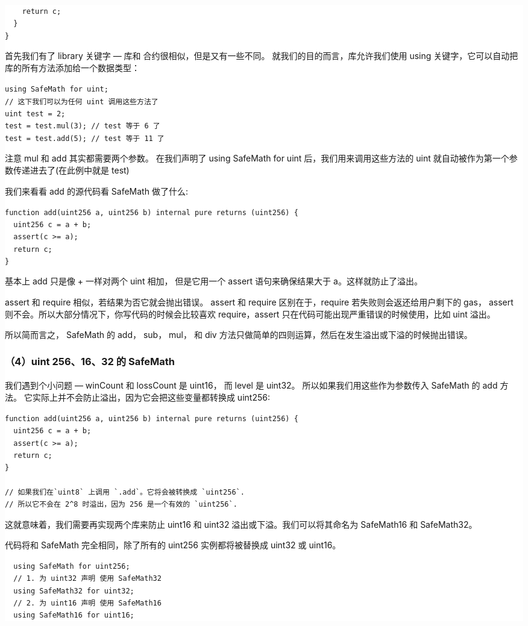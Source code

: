```
    return c;
  }
}
```

首先我们有了 library 关键字 — 库和 合约很相似，但是又有一些不同。 就我们的目的而言，库允许我们使用 using 关键字，它可以自动把库的所有方法添加给一个数据类型：

```
using SafeMath for uint;
// 这下我们可以为任何 uint 调用这些方法了
uint test = 2;
test = test.mul(3); // test 等于 6 了
test = test.add(5); // test 等于 11 了
```

注意 mul 和 add 其实都需要两个参数。 在我们声明了 using SafeMath for uint 后，我们用来调用这些方法的 uint 就自动被作为第一个参数传递进去了(在此例中就是 test)

我们来看看 add 的源代码看 SafeMath 做了什么:

```
function add(uint256 a, uint256 b) internal pure returns (uint256) {
  uint256 c = a + b;
  assert(c >= a);
  return c;
}
```

基本上 add 只是像 + 一样对两个 uint 相加， 但是它用一个 assert 语句来确保结果大于 a。这样就防止了溢出。

assert 和 require 相似，若结果为否它就会抛出错误。 assert 和 require 区别在于，require 若失败则会返还给用户剩下的 gas， assert 则不会。所以大部分情况下，你写代码的时候会比较喜欢 require，assert 只在代码可能出现严重错误的时候使用，比如 uint 溢出。

所以简而言之， SafeMath 的 add， sub， mul， 和 div 方法只做简单的四则运算，然后在发生溢出或下溢的时候抛出错误。

### （4）uint 256、16、32 的 SafeMath

我们遇到个小问题 — winCount 和 lossCount 是 uint16， 而 level 是 uint32。 所以如果我们用这些作为参数传入 SafeMath 的 add 方法。 它实际上并不会防止溢出，因为它会把这些变量都转换成 uint256:

```
function add(uint256 a, uint256 b) internal pure returns (uint256) {
  uint256 c = a + b;
  assert(c >= a);
  return c;
}

// 如果我们在`uint8` 上调用 `.add`。它将会被转换成 `uint256`.
// 所以它不会在 2^8 时溢出，因为 256 是一个有效的 `uint256`.
```

这就意味着，我们需要再实现两个库来防止 uint16 和 uint32 溢出或下溢。我们可以将其命名为 SafeMath16 和 SafeMath32。

代码将和 SafeMath 完全相同，除了所有的 uint256 实例都将被替换成 uint32 或 uint16。

```
  using SafeMath for uint256;
  // 1. 为 uint32 声明 使用 SafeMath32
  using SafeMath32 for uint32;
  // 2. 为 uint16 声明 使用 SafeMath16
  using SafeMath16 for uint16;
```
